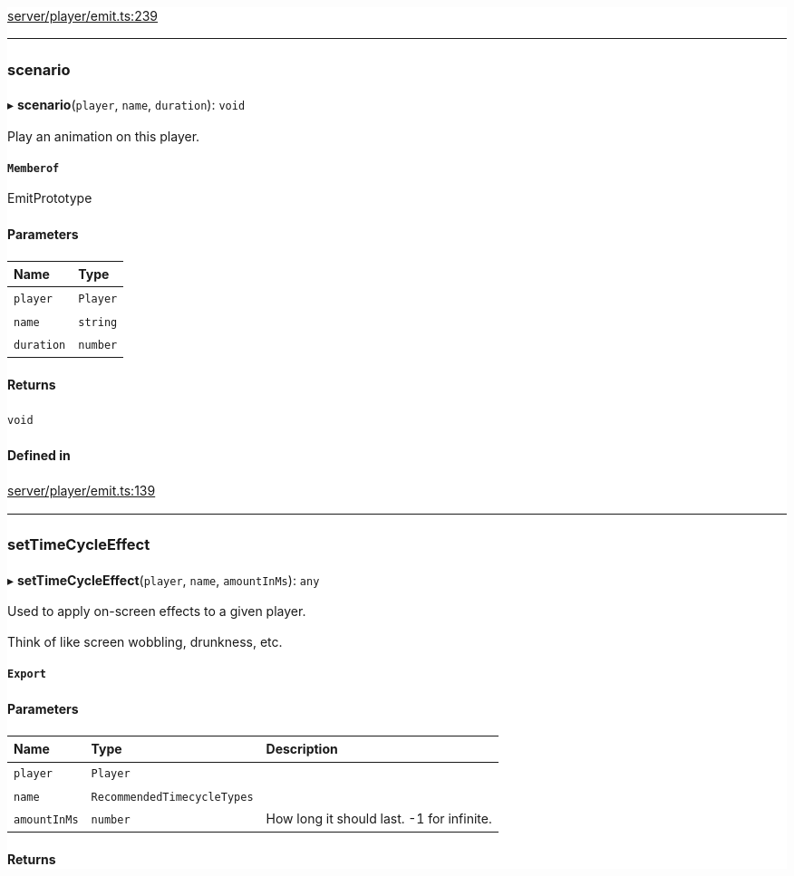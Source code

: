 [server/player/emit.ts:239](https://github.com/Stuyk/altv-athena/blob/ae8402672/src/core/server/player/emit.ts#L239)

___

### scenario

▸ **scenario**(`player`, `name`, `duration`): `void`

Play an animation on this player.

**`Memberof`**

EmitPrototype

#### Parameters

| Name | Type |
| :------ | :------ |
| `player` | `Player` |
| `name` | `string` |
| `duration` | `number` |

#### Returns

`void`

#### Defined in

[server/player/emit.ts:139](https://github.com/Stuyk/altv-athena/blob/ae8402672/src/core/server/player/emit.ts#L139)

___

### setTimeCycleEffect

▸ **setTimeCycleEffect**(`player`, `name`, `amountInMs`): `any`

Used to apply on-screen effects to a given player.

Think of like screen wobbling, drunkness, etc.

**`Export`**

#### Parameters

| Name | Type | Description |
| :------ | :------ | :------ |
| `player` | `Player` |  |
| `name` | `RecommendedTimecycleTypes` |  |
| `amountInMs` | `number` | How long it should last. -1 for infinite. |

#### Returns
